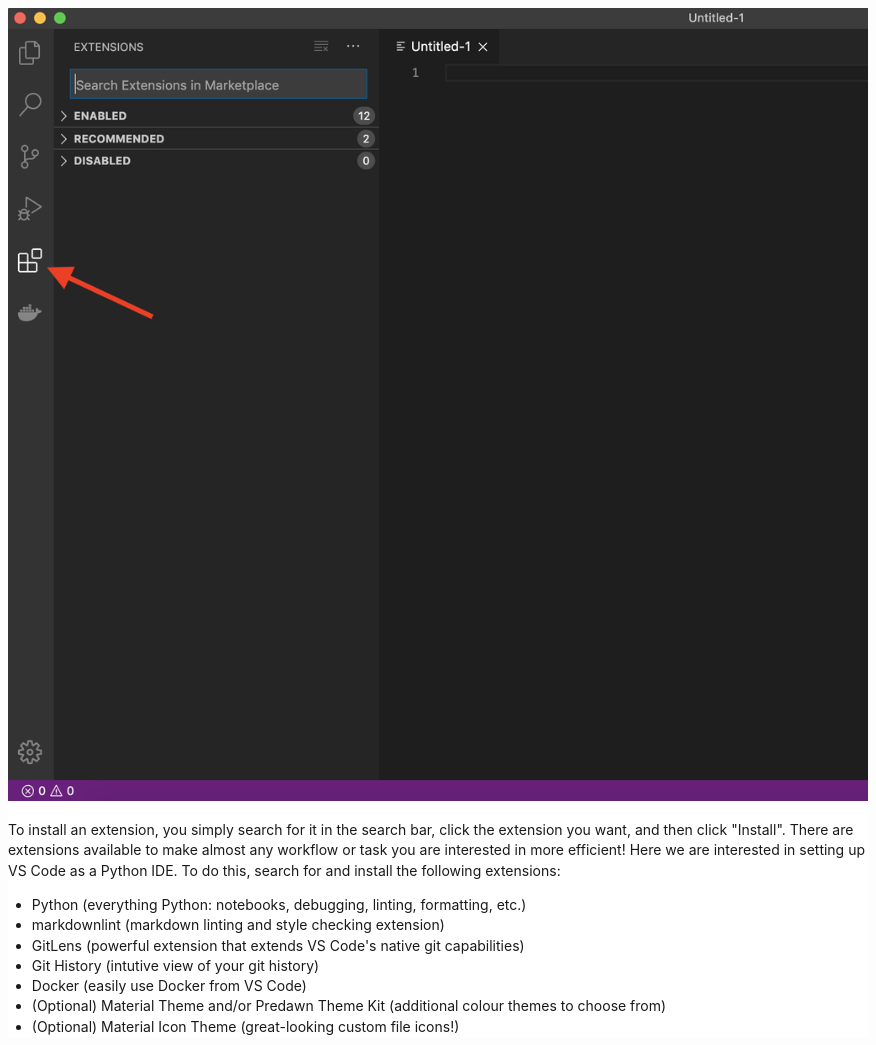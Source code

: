 ![](/resources_pages/imgs/vscode.png)

To install an extension, you simply search for it in the search bar, click the extension you want, and then click "Install". There are extensions available to make almost any workflow or task you are interested in more efficient! Here we are interested in setting up VS Code as a Python IDE. To do this, search for and install the following extensions:

- Python (everything Python: notebooks, debugging, linting, formatting, etc.)
- markdownlint (markdown linting and style checking extension)
- GitLens (powerful extension that extends VS Code's native git capabilities)
- Git History (intutive view of your git history)
- Docker (easily use Docker from VS Code)
- (Optional) Material Theme and/or Predawn Theme Kit (additional colour themes to choose from)
- (Optional) Material Icon Theme (great-looking custom file icons!)

